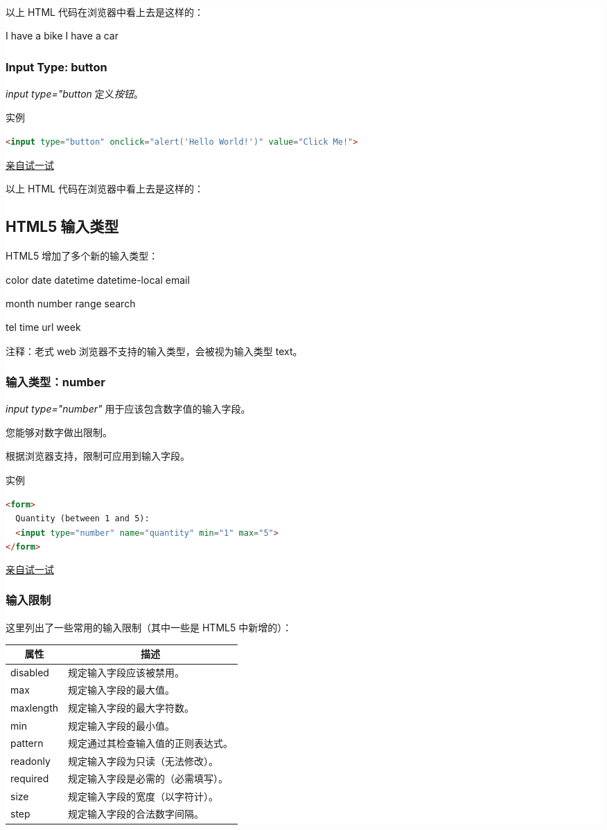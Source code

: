 以上 HTML 代码在浏览器中看上去是这样的：

I have a bike 
I have a car

### Input Type: button

*input type="button* 定义*按钮*。

实例

```html
<input type="button" onclick="alert('Hello World!')" value="Click Me!">
```

[亲自试一试](http://www.w3school.com.cn/tiy/t.asp?f=html_input_button)

以上 HTML 代码在浏览器中看上去是这样的：

## HTML5 输入类型

HTML5 增加了多个新的输入类型：

color	date		datetime		datetime-local		email

month		number		range		search	

tel		time		url		week

注释：老式 web 浏览器不支持的输入类型，会被视为输入类型 text。

### 输入类型：number

*input type="number"* 用于应该包含数字值的输入字段。

您能够对数字做出限制。

根据浏览器支持，限制可应用到输入字段。

实例

```html
<form>
  Quantity (between 1 and 5):
  <input type="number" name="quantity" min="1" max="5">
</form>
```

[亲自试一试](http://www.w3school.com.cn/tiy/t.asp?f=html_input_number)

### 输入限制

这里列出了一些常用的输入限制（其中一些是 HTML5 中新增的）：

| 属性      | 描述                               |
| --------- | ---------------------------------- |
| disabled  | 规定输入字段应该被禁用。           |
| max       | 规定输入字段的最大值。             |
| maxlength | 规定输入字段的最大字符数。         |
| min       | 规定输入字段的最小值。             |
| pattern   | 规定通过其检查输入值的正则表达式。 |
| readonly  | 规定输入字段为只读（无法修改）。   |
| required  | 规定输入字段是必需的（必需填写）。 |
| size      | 规定输入字段的宽度（以字符计）。   |
| step      | 规定输入字段的合法数字间隔。       |